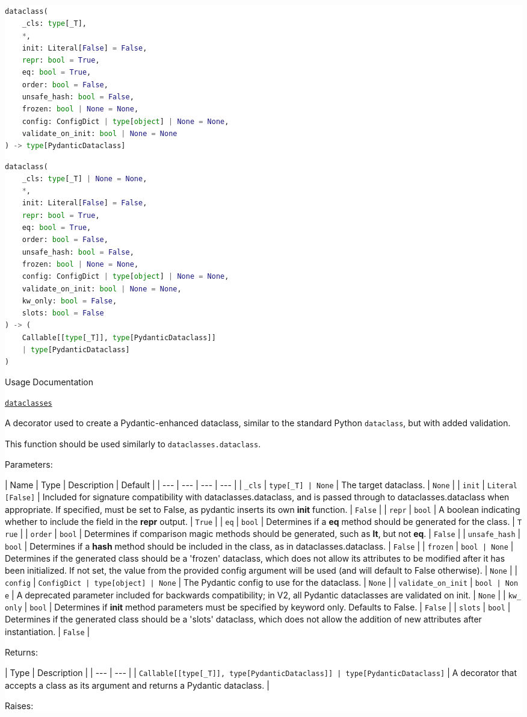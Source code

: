 ```python
dataclass(
    _cls: type[_T],
    *,
    init: Literal[False] = False,
    repr: bool = True,
    eq: bool = True,
    order: bool = False,
    unsafe_hash: bool = False,
    frozen: bool | None = None,
    config: ConfigDict | type[object] | None = None,
    validate_on_init: bool | None = None
) -> type[PydanticDataclass]

```

```python
dataclass(
    _cls: type[_T] | None = None,
    *,
    init: Literal[False] = False,
    repr: bool = True,
    eq: bool = True,
    order: bool = False,
    unsafe_hash: bool = False,
    frozen: bool | None = None,
    config: ConfigDict | type[object] | None = None,
    validate_on_init: bool | None = None,
    kw_only: bool = False,
    slots: bool = False
) -> (
    Callable[[type[_T]], type[PydanticDataclass]]
    | type[PydanticDataclass]
)

```

Usage Documentation

[`dataclasses`](../../concepts/dataclasses/)

A decorator used to create a Pydantic-enhanced dataclass, similar to the standard Python `dataclass`, but with added validation.

This function should be used similarly to `dataclasses.dataclass`.

Parameters:

| Name | Type | Description | Default | | --- | --- | --- | --- | | `_cls` | `type[_T] | None` | The target dataclass. | `None` | | `init` | `Literal[False]` | Included for signature compatibility with dataclasses.dataclass, and is passed through to dataclasses.dataclass when appropriate. If specified, must be set to False, as pydantic inserts its own __init__ function. | `False` | | `repr` | `bool` | A boolean indicating whether to include the field in the __repr__ output. | `True` | | `eq` | `bool` | Determines if a __eq__ method should be generated for the class. | `True` | | `order` | `bool` | Determines if comparison magic methods should be generated, such as __lt__, but not __eq__. | `False` | | `unsafe_hash` | `bool` | Determines if a __hash__ method should be included in the class, as in dataclasses.dataclass. | `False` | | `frozen` | `bool | None` | Determines if the generated class should be a 'frozen' dataclass, which does not allow its attributes to be modified after it has been initialized. If not set, the value from the provided config argument will be used (and will default to False otherwise). | `None` | | `config` | `ConfigDict | type[object] | None` | The Pydantic config to use for the dataclass. | `None` | | `validate_on_init` | `bool | None` | A deprecated parameter included for backwards compatibility; in V2, all Pydantic dataclasses are validated on init. | `None` | | `kw_only` | `bool` | Determines if __init__ method parameters must be specified by keyword only. Defaults to False. | `False` | | `slots` | `bool` | Determines if the generated class should be a 'slots' dataclass, which does not allow the addition of new attributes after instantiation. | `False` |

Returns:

| Type | Description | | --- | --- | | `Callable[[type[_T]], type[PydanticDataclass]] | type[PydanticDataclass]` | A decorator that accepts a class as its argument and returns a Pydantic dataclass. |

Raises:
